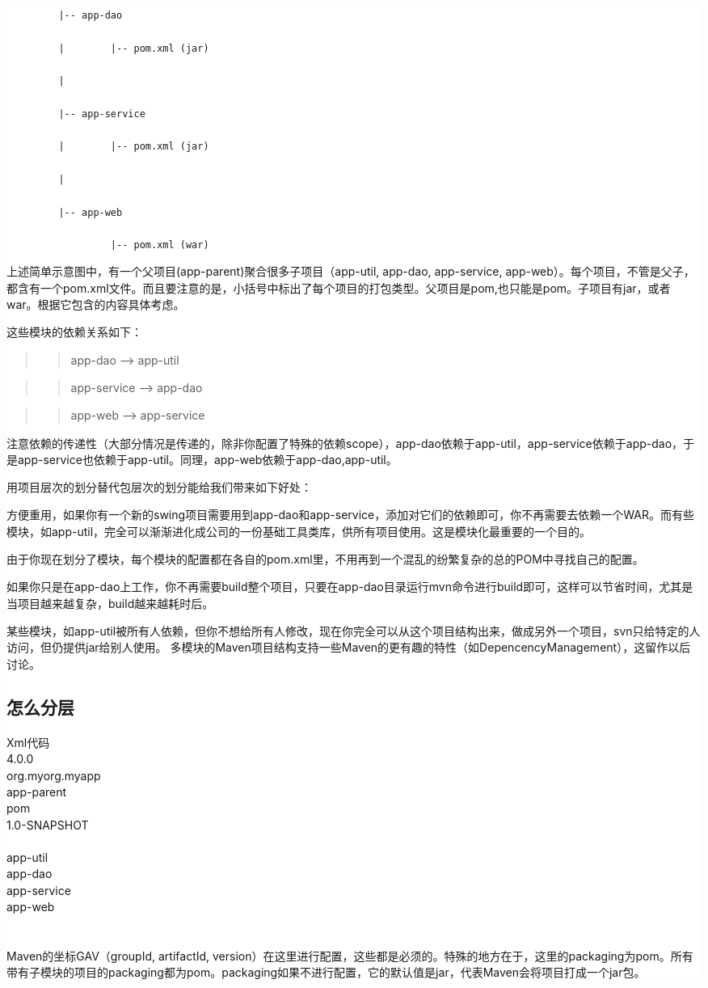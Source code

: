              |-- app-dao

             |        |-- pom.xml (jar)

             |

             |-- app-service

             |        |-- pom.xml (jar)

             |

             |-- app-web

                      |-- pom.xml (war)   

 

上述简单示意图中，有一个父项目(app-parent)聚合很多子项目（app-util, app-dao, app-service, app-web）。每个项目，不管是父子，都含有一个pom.xml文件。而且要注意的是，小括号中标出了每个项目的打包类型。父项目是pom,也只能是pom。子项目有jar，或者war。根据它包含的内容具体考虑。

这些模块的依赖关系如下：

>> app-dao      --> app-util

>> app-service --> app-dao

>> app-web     --> app-service

注意依赖的传递性（大部分情况是传递的，除非你配置了特殊的依赖scope），app-dao依赖于app-util，app-service依赖于app-dao，于是app-service也依赖于app-util。同理，app-web依赖于app-dao,app-util。

用项目层次的划分替代包层次的划分能给我们带来如下好处：

方便重用，如果你有一个新的swing项目需要用到app-dao和app-service，添加对它们的依赖即可，你不再需要去依赖一个WAR。而有些模块，如app-util，完全可以渐渐进化成公司的一份基础工具类库，供所有项目使用。这是模块化最重要的一个目的。

由于你现在划分了模块，每个模块的配置都在各自的pom.xml里，不用再到一个混乱的纷繁复杂的总的POM中寻找自己的配置。

如果你只是在app-dao上工作，你不再需要build整个项目，只要在app-dao目录运行mvn命令进行build即可，这样可以节省时间，尤其是当项目越来越复杂，build越来越耗时后。

某些模块，如app-util被所有人依赖，但你不想给所有人修改，现在你完全可以从这个项目结构出来，做成另外一个项目，svn只给特定的人访问，但仍提供jar给别人使用。
    多模块的Maven项目结构支持一些Maven的更有趣的特性（如DepencencyManagement），这留作以后讨论。

## 怎么分层

Xml代码
<quoteblock>
    <project xmlns="http://maven.apache.org/POM/4.0.0" xmlns:xsi="http://www.w3.org/2001/XMLSchema-instance"  
        xsi:schemaLocation="http://maven.apache.org/POM/4.0.0 http://maven.apache.org/maven-v4_0_0.xsd">  
        <modelVersion>4.0.0</modelVersion>  
        <groupId>org.myorg.myapp</groupId>  
        <artifactId>app-parent</artifactId>  
        <packaging>pom</packaging>  
        <version>1.0-SNAPSHOT</version>  
        <modules>  
            <module>app-util</module>  
            <module>app-dao</module>  
            <module>app-service</module>  
            <module>app-web</module>  
        </modules>  
    </project>  
</quoteblock>
Maven的坐标GAV（groupId, artifactId, version）在这里进行配置，这些都是必须的。特殊的地方在于，这里的packaging为pom。所有带有子模块的项目的packaging都为pom。packaging如果不进行配置，它的默认值是jar，代表Maven会将项目打成一个jar包。
